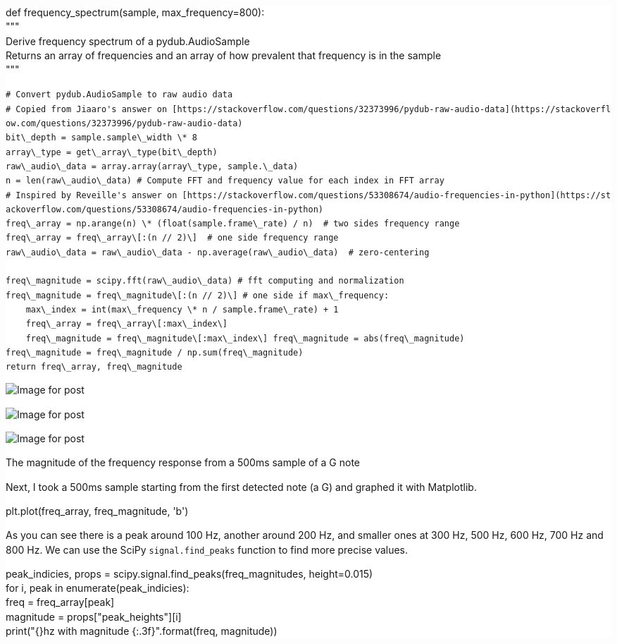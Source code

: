 def frequency\_spectrum(sample, max\_frequency=800):  
    """  
    Derive frequency spectrum of a pydub.AudioSample  
    Returns an array of frequencies and an array of how prevalent that frequency is in the sample  
    """  
      
    # Convert pydub.AudioSample to raw audio data  
    # Copied from Jiaaro's answer on [https://stackoverflow.com/questions/32373996/pydub-raw-audio-data](https://stackoverflow.com/questions/32373996/pydub-raw-audio-data)  
    bit\_depth = sample.sample\_width \* 8  
    array\_type = get\_array\_type(bit\_depth)  
    raw\_audio\_data = array.array(array\_type, sample.\_data)  
    n = len(raw\_audio\_data) # Compute FFT and frequency value for each index in FFT array  
    # Inspired by Reveille's answer on [https://stackoverflow.com/questions/53308674/audio-frequencies-in-python](https://stackoverflow.com/questions/53308674/audio-frequencies-in-python)  
    freq\_array = np.arange(n) \* (float(sample.frame\_rate) / n)  # two sides frequency range  
    freq\_array = freq\_array\[:(n // 2)\]  # one side frequency range  
    raw\_audio\_data = raw\_audio\_data - np.average(raw\_audio\_data)  # zero-centering  
      
    freq\_magnitude = scipy.fft(raw\_audio\_data) # fft computing and normalization  
    freq\_magnitude = freq\_magnitude\[:(n // 2)\] # one side if max\_frequency:  
        max\_index = int(max\_frequency \* n / sample.frame\_rate) + 1  
        freq\_array = freq\_array\[:max\_index\]  
        freq\_magnitude = freq\_magnitude\[:max\_index\] freq\_magnitude = abs(freq\_magnitude)  
    freq\_magnitude = freq\_magnitude / np.sum(freq\_magnitude)  
    return freq\_array, freq\_magnitude

![Image for post](https://miro.medium.com/max/60/1*gO7vyqpwe5zvYDHUUFv6mw.png?q=20)

![Image for post](https://miro.medium.com/max/1212/1*gO7vyqpwe5zvYDHUUFv6mw.png)

![Image for post](https://miro.medium.com/max/2424/1*gO7vyqpwe5zvYDHUUFv6mw.png)

The magnitude of the frequency response from a 500ms sample of a G note

Next, I took a 500ms sample starting from the first detected note (a G) and graphed it with Matplotlib.

plt.plot(freq\_array, freq\_magnitude, 'b')

As you can see there is a peak around 100 Hz, another around 200 Hz, and smaller ones at 300 Hz, 500 Hz, 600 Hz, 700 Hz and 800 Hz. We can use the SciPy `signal.find_peaks` function to find more precise values.

peak\_indicies, props = scipy.signal.find\_peaks(freq\_magnitudes, height=0.015)  
for i, peak in enumerate(peak\_indicies):  
    freq = freq\_array\[peak\]  
    magnitude = props\["peak\_heights"\]\[i\]  
    print("{}hz with magnitude {:.3f}".format(freq, magnitude))
